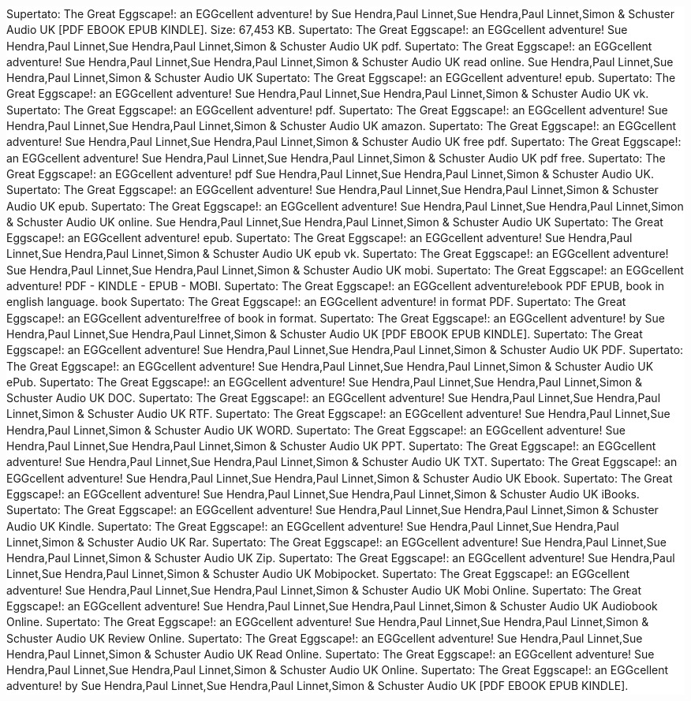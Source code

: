 Supertato: The Great Eggscape!: an EGGcellent adventure! by Sue Hendra,Paul Linnet,Sue Hendra,Paul Linnet,Simon & Schuster Audio UK [PDF EBOOK EPUB KINDLE]. Size: 67,453 KB. Supertato: The Great Eggscape!: an EGGcellent adventure! Sue Hendra,Paul Linnet,Sue Hendra,Paul Linnet,Simon & Schuster Audio UK pdf. Supertato: The Great Eggscape!: an EGGcellent adventure! Sue Hendra,Paul Linnet,Sue Hendra,Paul Linnet,Simon & Schuster Audio UK read online. Sue Hendra,Paul Linnet,Sue Hendra,Paul Linnet,Simon & Schuster Audio UK Supertato: The Great Eggscape!: an EGGcellent adventure! epub. Supertato: The Great Eggscape!: an EGGcellent adventure! Sue Hendra,Paul Linnet,Sue Hendra,Paul Linnet,Simon & Schuster Audio UK vk. Supertato: The Great Eggscape!: an EGGcellent adventure! pdf. Supertato: The Great Eggscape!: an EGGcellent adventure! Sue Hendra,Paul Linnet,Sue Hendra,Paul Linnet,Simon & Schuster Audio UK amazon. Supertato: The Great Eggscape!: an EGGcellent adventure! Sue Hendra,Paul Linnet,Sue Hendra,Paul Linnet,Simon & Schuster Audio UK free pdf. Supertato: The Great Eggscape!: an EGGcellent adventure! Sue Hendra,Paul Linnet,Sue Hendra,Paul Linnet,Simon & Schuster Audio UK pdf free. Supertato: The Great Eggscape!: an EGGcellent adventure! pdf Sue Hendra,Paul Linnet,Sue Hendra,Paul Linnet,Simon & Schuster Audio UK. Supertato: The Great Eggscape!: an EGGcellent adventure! Sue Hendra,Paul Linnet,Sue Hendra,Paul Linnet,Simon & Schuster Audio UK epub. Supertato: The Great Eggscape!: an EGGcellent adventure! Sue Hendra,Paul Linnet,Sue Hendra,Paul Linnet,Simon & Schuster Audio UK online. Sue Hendra,Paul Linnet,Sue Hendra,Paul Linnet,Simon & Schuster Audio UK Supertato: The Great Eggscape!: an EGGcellent adventure! epub. Supertato: The Great Eggscape!: an EGGcellent adventure! Sue Hendra,Paul Linnet,Sue Hendra,Paul Linnet,Simon & Schuster Audio UK epub vk. Supertato: The Great Eggscape!: an EGGcellent adventure! Sue Hendra,Paul Linnet,Sue Hendra,Paul Linnet,Simon & Schuster Audio UK mobi. Supertato: The Great Eggscape!: an EGGcellent adventure! PDF - KINDLE - EPUB - MOBI. Supertato: The Great Eggscape!: an EGGcellent adventure!ebook PDF EPUB, book in english language. book Supertato: The Great Eggscape!: an EGGcellent adventure! in format PDF. Supertato: The Great Eggscape!: an EGGcellent adventure!free of book in format. Supertato: The Great Eggscape!: an EGGcellent adventure! by Sue Hendra,Paul Linnet,Sue Hendra,Paul Linnet,Simon & Schuster Audio UK [PDF EBOOK EPUB KINDLE]. Supertato: The Great Eggscape!: an EGGcellent adventure! Sue Hendra,Paul Linnet,Sue Hendra,Paul Linnet,Simon & Schuster Audio UK PDF. Supertato: The Great Eggscape!: an EGGcellent adventure! Sue Hendra,Paul Linnet,Sue Hendra,Paul Linnet,Simon & Schuster Audio UK ePub. Supertato: The Great Eggscape!: an EGGcellent adventure! Sue Hendra,Paul Linnet,Sue Hendra,Paul Linnet,Simon & Schuster Audio UK DOC. Supertato: The Great Eggscape!: an EGGcellent adventure! Sue Hendra,Paul Linnet,Sue Hendra,Paul Linnet,Simon & Schuster Audio UK RTF. Supertato: The Great Eggscape!: an EGGcellent adventure! Sue Hendra,Paul Linnet,Sue Hendra,Paul Linnet,Simon & Schuster Audio UK WORD. Supertato: The Great Eggscape!: an EGGcellent adventure! Sue Hendra,Paul Linnet,Sue Hendra,Paul Linnet,Simon & Schuster Audio UK PPT. Supertato: The Great Eggscape!: an EGGcellent adventure! Sue Hendra,Paul Linnet,Sue Hendra,Paul Linnet,Simon & Schuster Audio UK TXT. Supertato: The Great Eggscape!: an EGGcellent adventure! Sue Hendra,Paul Linnet,Sue Hendra,Paul Linnet,Simon & Schuster Audio UK Ebook. Supertato: The Great Eggscape!: an EGGcellent adventure! Sue Hendra,Paul Linnet,Sue Hendra,Paul Linnet,Simon & Schuster Audio UK iBooks. Supertato: The Great Eggscape!: an EGGcellent adventure! Sue Hendra,Paul Linnet,Sue Hendra,Paul Linnet,Simon & Schuster Audio UK Kindle. Supertato: The Great Eggscape!: an EGGcellent adventure! Sue Hendra,Paul Linnet,Sue Hendra,Paul Linnet,Simon & Schuster Audio UK Rar. Supertato: The Great Eggscape!: an EGGcellent adventure! Sue Hendra,Paul Linnet,Sue Hendra,Paul Linnet,Simon & Schuster Audio UK Zip. Supertato: The Great Eggscape!: an EGGcellent adventure! Sue Hendra,Paul Linnet,Sue Hendra,Paul Linnet,Simon & Schuster Audio UK Mobipocket. Supertato: The Great Eggscape!: an EGGcellent adventure! Sue Hendra,Paul Linnet,Sue Hendra,Paul Linnet,Simon & Schuster Audio UK Mobi Online. Supertato: The Great Eggscape!: an EGGcellent adventure! Sue Hendra,Paul Linnet,Sue Hendra,Paul Linnet,Simon & Schuster Audio UK Audiobook Online. Supertato: The Great Eggscape!: an EGGcellent adventure! Sue Hendra,Paul Linnet,Sue Hendra,Paul Linnet,Simon & Schuster Audio UK Review Online. Supertato: The Great Eggscape!: an EGGcellent adventure! Sue Hendra,Paul Linnet,Sue Hendra,Paul Linnet,Simon & Schuster Audio UK Read Online. Supertato: The Great Eggscape!: an EGGcellent adventure! Sue Hendra,Paul Linnet,Sue Hendra,Paul Linnet,Simon & Schuster Audio UK Online. Supertato: The Great Eggscape!: an EGGcellent adventure! by Sue Hendra,Paul Linnet,Sue Hendra,Paul Linnet,Simon & Schuster Audio UK [PDF EBOOK EPUB KINDLE].
